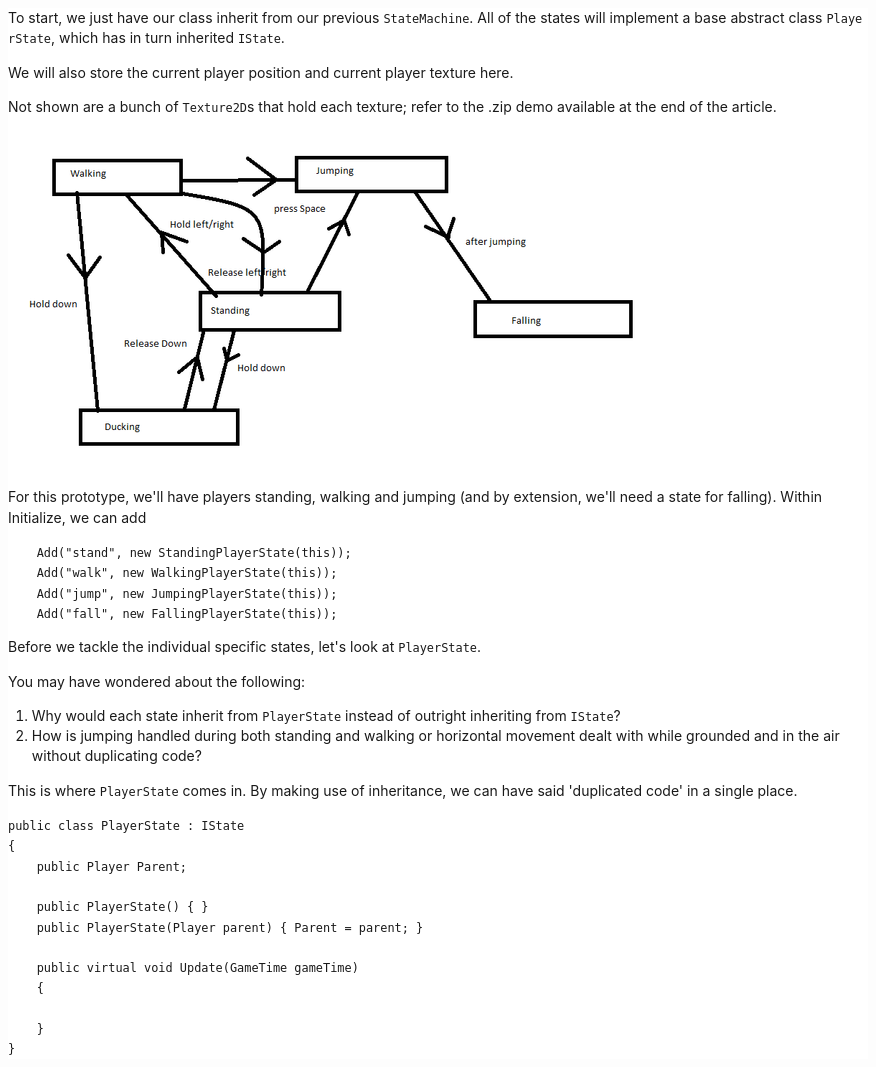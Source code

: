 To start, we just have our class inherit from our previous `StateMachine`. All of the states will implement a base abstract class `PlayerState`, which has in turn inherited `IState`.

We will also store the current player position and current player texture here. 

Not shown are a bunch of `Texture2D`s that hold each texture; refer to the .zip demo available at the end of the article.

[![](/images/thumbs/05e370ef100f40268deb04a598ea7657.png)](/images/05e370ef100f40268deb04a598ea7657.png)

For this prototype, we'll have players standing, walking and jumping (and by extension, we'll need a state for falling). Within Initialize, we can add

```
    Add("stand", new StandingPlayerState(this));
    Add("walk", new WalkingPlayerState(this));
    Add("jump", new JumpingPlayerState(this));
    Add("fall", new FallingPlayerState(this));
```

Before we tackle the individual specific states, let's look at `PlayerState`.

You may have wondered about the following:
1) Why would each state inherit from `PlayerState` instead of outright inheriting from `IState`?
2) How is jumping handled during both standing and walking or horizontal movement dealt with while grounded and in the air without duplicating code?

This is where `PlayerState` comes in. By making use of inheritance, we can have said 'duplicated code' in a single place.

```
public class PlayerState : IState 
{
    public Player Parent;
    
    public PlayerState() { }
    public PlayerState(Player parent) { Parent = parent; }
    
    public virtual void Update(GameTime gameTime) 
    {
    
    }
}
```
